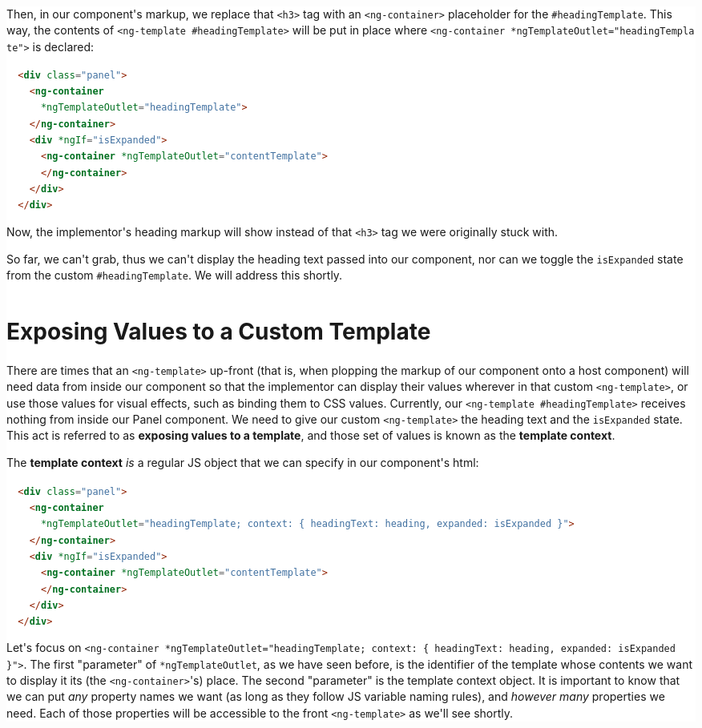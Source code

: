 Then, in our component's markup, we replace that `<h3>` tag with an `<ng-container>` placeholder for the `#headingTemplate`. This way, the contents
of `<ng-template #headingTemplate>` will be put in place where `<ng-container *ngTemplateOutlet="headingTemplate">` is declared:

```html
  <div class="panel">
    <ng-container
      *ngTemplateOutlet="headingTemplate">
    </ng-container>
    <div *ngIf="isExpanded">
      <ng-container *ngTemplateOutlet="contentTemplate">
      </ng-container>
    </div>
  </div>
```

Now, the implementor's heading markup will show instead of that `<h3>` tag we were originally stuck with.

So far, we can't grab, thus we can't display the heading text passed into our component, nor can we toggle the `isExpanded` state
from the custom `#headingTemplate`. We will address this shortly.

# Exposing Values to a Custom Template
There are times that an `<ng-template>` up-front (that is, when plopping the markup of our component onto a host component) will need data from inside our
component so that the implementor can display their values wherever in that custom `<ng-template>`, or use those values for visual effects, such as binding
them to CSS values. Currently, our `<ng-template #headingTemplate>` receives nothing from inside our Panel component. We need to give our custom `<ng-template>`
the heading text and the `isExpanded` state. This act is referred to as **exposing values to a template**, and those set of values is known as the **template
context**.

The **template context** *is* a regular JS object that we can specify in our component's html:

```html
  <div class="panel">
    <ng-container
      *ngTemplateOutlet="headingTemplate; context: { headingText: heading, expanded: isExpanded }">
    </ng-container>
    <div *ngIf="isExpanded">
      <ng-container *ngTemplateOutlet="contentTemplate">
      </ng-container>
    </div>
  </div>
```

Let's focus on `<ng-container *ngTemplateOutlet="headingTemplate; context: { headingText: heading, expanded: isExpanded }">`. The first "parameter"
of `*ngTemplateOutlet`, as we have seen before, is the identifier of the template whose contents we want to display it its (the `<ng-container>`'s) place.
The second "parameter" is the template context object. It is important to know that we can put *any* property names we want (as long as they follow JS variable
naming rules), and *however many* properties we need. Each of those properties will be accessible to the front `<ng-template>` as we'll see shortly.

